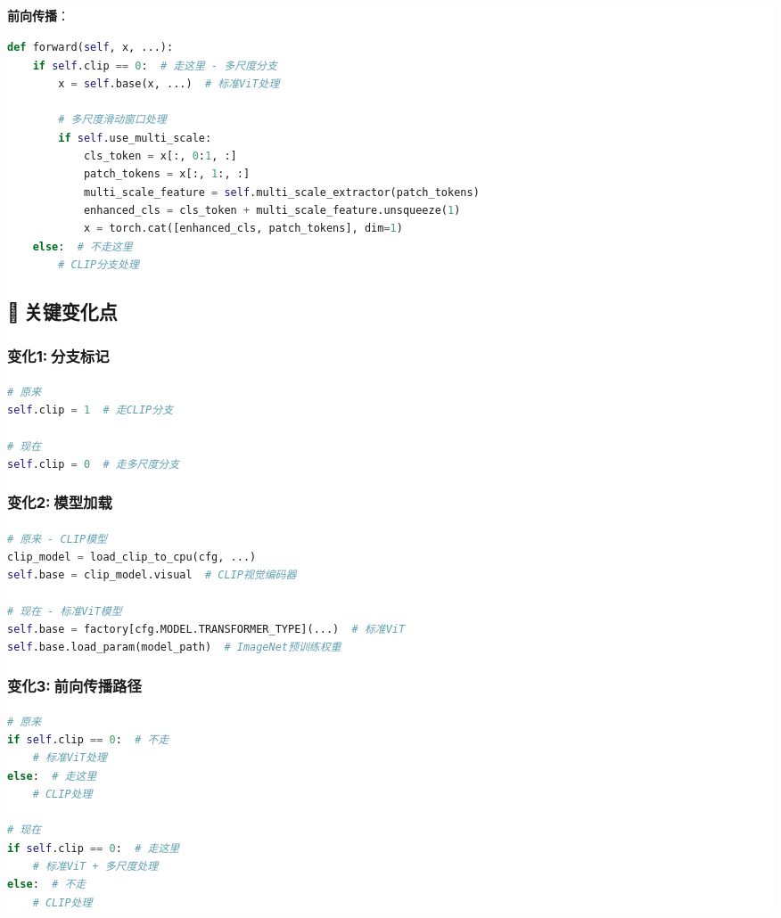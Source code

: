 ```python
```

**前向传播**：
```python
def forward(self, x, ...):
    if self.clip == 0:  # 走这里 - 多尺度分支
        x = self.base(x, ...)  # 标准ViT处理
        
        # 多尺度滑动窗口处理
        if self.use_multi_scale:
            cls_token = x[:, 0:1, :]
            patch_tokens = x[:, 1:, :]
            multi_scale_feature = self.multi_scale_extractor(patch_tokens)
            enhanced_cls = cls_token + multi_scale_feature.unsqueeze(1)
            x = torch.cat([enhanced_cls, patch_tokens], dim=1)
    else:  # 不走这里
        # CLIP分支处理
```

## 🎯 **关键变化点**

### **变化1: 分支标记**
```python
# 原来
self.clip = 1  # 走CLIP分支

# 现在  
self.clip = 0  # 走多尺度分支
```

### **变化2: 模型加载**
```python
# 原来 - CLIP模型
clip_model = load_clip_to_cpu(cfg, ...)
self.base = clip_model.visual  # CLIP视觉编码器

# 现在 - 标准ViT模型
self.base = factory[cfg.MODEL.TRANSFORMER_TYPE](...)  # 标准ViT
self.base.load_param(model_path)  # ImageNet预训练权重
```

### **变化3: 前向传播路径**
```python
# 原来
if self.clip == 0:  # 不走
    # 标准ViT处理
else:  # 走这里
    # CLIP处理

# 现在
if self.clip == 0:  # 走这里
    # 标准ViT + 多尺度处理
else:  # 不走
    # CLIP处理
```
